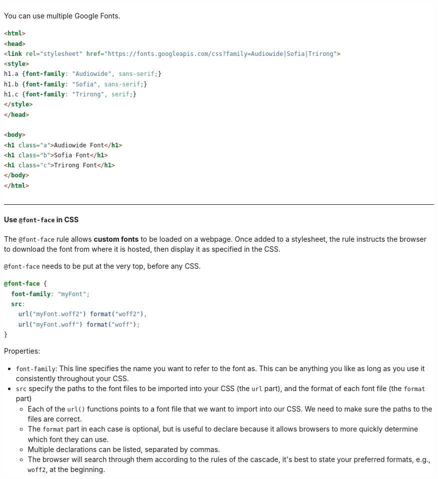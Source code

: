 <img src="https://drive.google.com/thumbnail?id=1VrCMTd777Iq7bZL4wB98p1Y2RnGEScvp&sz=w1000" alt="" style="display: block; margin-right: auto; margin-left: auto; zoom:60%;" />

You can use multiple Google Fonts.

```html
<html>
<head>
<link rel="stylesheet" href="https://fonts.googleapis.com/css?family=Audiowide|Sofia|Trirong">
<style>
h1.a {font-family: "Audiowide", sans-serif;}
h1.b {font-family: "Sofia", sans-serif;}
h1.c {font-family: "Trirong", serif;}
</style>
</head>

<body>
<h1 class="a">Audiowide Font</h1>
<h1 class="b">Sofia Font</h1>
<h1 class="c">Trirong Font</h1>
</body>
</html>
```

<img src="https://drive.google.com/thumbnail?id=1QzTmubpSqy3FOgvvGE7snTP7NxI503TM&sz=w1000" alt="" style="display: block; margin-right: auto; margin-left: auto; zoom:60%;" />

--------------------------------------------------------------------------------

#### Use `@font-face` in CSS

The `@font-face` rule allows **custom fonts** to be loaded on a webpage. Once added to a stylesheet, the rule instructs the browser to download the font from where it is hosted, then display it as specified in the CSS.

`@font-face` needs to be put at the very top, before any CSS.

```css
@font-face {
  font-family: "myFont";
  src: 
    url("myFont.woff2") format("woff2"),
    url("myFont.woff") format("woff");
}
```
Properties:
  - `font-family`: This line specifies the name you want to refer to the font as. This can be anything you like as long as you use it consistently throughout your CSS.
  - `src` specify the paths to the font files to be imported into your CSS (the `url` part), and the format of each font file (the `format` part)
    - Each of the `url()` functions points to a font file that we want to import into our CSS. We need to make sure the paths to the files are correct.
    - The `format` part in each case is optional, but is useful to declare because it allows browsers to more quickly determine which font they can use. 
    - Multiple declarations can be listed, separated by commas. 
    - The browser will search through them according to the rules of the cascade, it's best to state your preferred formats, e.g., `woff2`, at the beginning.
